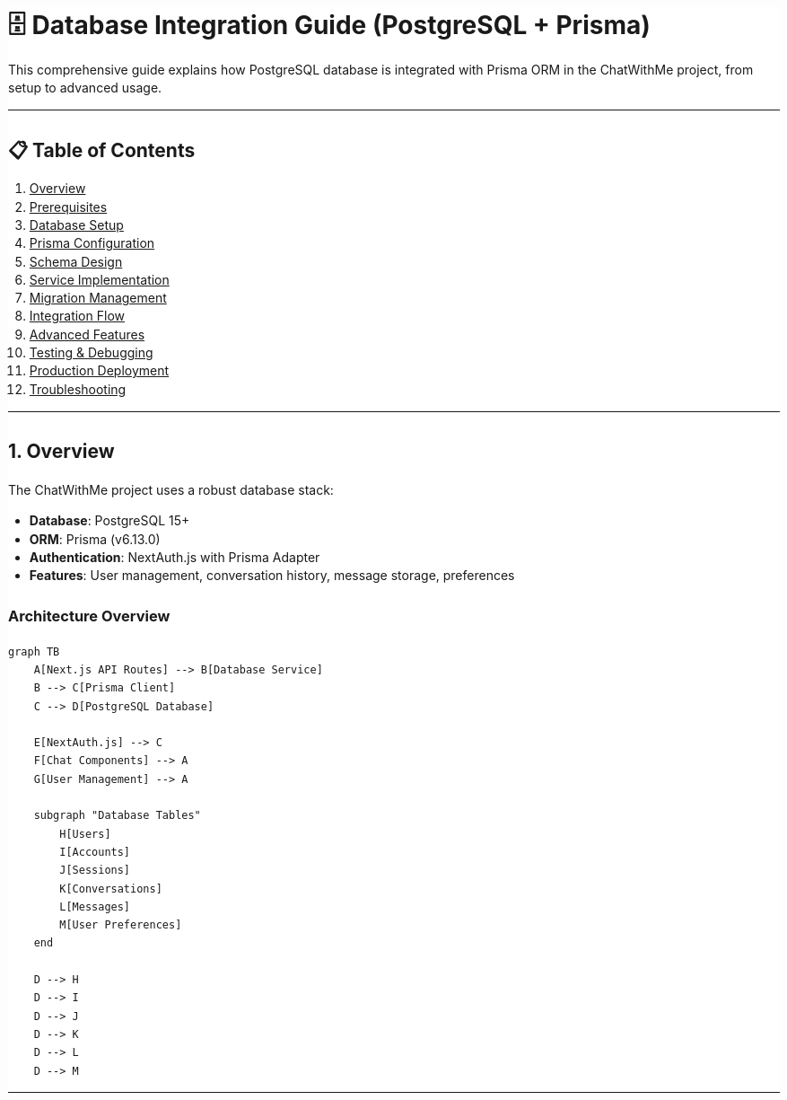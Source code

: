 # 🗄️ Database Integration Guide (PostgreSQL + Prisma)

This comprehensive guide explains how PostgreSQL database is integrated with Prisma ORM in the ChatWithMe project, from setup to advanced usage.

---

## 📋 Table of Contents
1. [Overview](#overview)
2. [Prerequisites](#prerequisites)
3. [Database Setup](#database-setup)
4. [Prisma Configuration](#prisma-configuration)
5. [Schema Design](#schema-design)
6. [Service Implementation](#service-implementation)
7. [Migration Management](#migration-management)
8. [Integration Flow](#integration-flow)
9. [Advanced Features](#advanced-features)
10. [Testing & Debugging](#testing--debugging)
11. [Production Deployment](#production-deployment)
12. [Troubleshooting](#troubleshooting)

---

## 1. Overview

The ChatWithMe project uses a robust database stack:
- **Database**: PostgreSQL 15+
- **ORM**: Prisma (v6.13.0)
- **Authentication**: NextAuth.js with Prisma Adapter
- **Features**: User management, conversation history, message storage, preferences

### Architecture Overview
```mermaid
graph TB
    A[Next.js API Routes] --> B[Database Service]
    B --> C[Prisma Client]
    C --> D[PostgreSQL Database]
    
    E[NextAuth.js] --> C
    F[Chat Components] --> A
    G[User Management] --> A
    
    subgraph "Database Tables"
        H[Users]
        I[Accounts]
        J[Sessions]
        K[Conversations]
        L[Messages]
        M[User Preferences]
    end
    
    D --> H
    D --> I
    D --> J
    D --> K
    D --> L
    D --> M
```

---
